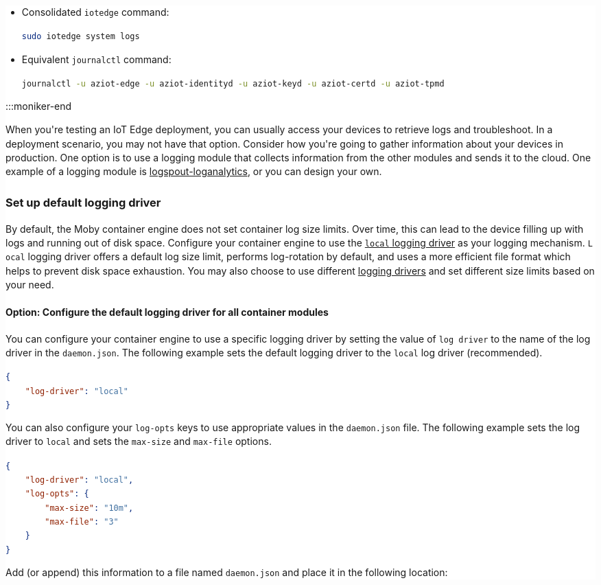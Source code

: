 * Consolidated `iotedge` command:

  ```bash
  sudo iotedge system logs
  ```

* Equivalent `journalctl` command:

  ```bash
  journalctl -u aziot-edge -u aziot-identityd -u aziot-keyd -u aziot-certd -u aziot-tpmd
  ```

:::moniker-end

When you're testing an IoT Edge deployment, you can usually access your devices to retrieve logs and troubleshoot. In a deployment scenario, you may not have that option. Consider how you're going to gather information about your devices in production. One option is to use a logging module that collects information from the other modules and sends it to the cloud. One example of a logging module is [logspout-loganalytics](https://github.com/veyalla/logspout-loganalytics), or you can design your own.

### Set up default logging driver

By default, the Moby container engine does not set container log size limits. Over time, this can lead to the device filling up with logs and running out of disk space. Configure your container engine to use the [`local` logging driver](https://docs.docker.com/config/containers/logging/local/) as your logging mechanism. `Local` logging driver offers a default log size limit, performs log-rotation by default, and uses a more efficient file format which helps to prevent disk space exhaustion. You may also choose to use different [logging drivers](https://docs.docker.com/config/containers/logging/configure/) and set different size limits based on your need.

#### Option: Configure the default logging driver for all container modules

You can configure your container engine to use a specific logging driver by setting the value of `log driver` to the name of the log driver in the `daemon.json`. The following example sets the default logging driver to the `local` log driver (recommended).

```JSON
{
    "log-driver": "local"
}
```
You can also configure your `log-opts` keys to use appropriate values in the `daemon.json` file. The following example sets the log driver to `local` and sets the `max-size` and `max-file` options.  

```JSON
{
    "log-driver": "local",
    "log-opts": {
        "max-size": "10m",
        "max-file": "3"
    }
}
```

Add (or append) this information to a file named `daemon.json` and place it in the following location:
